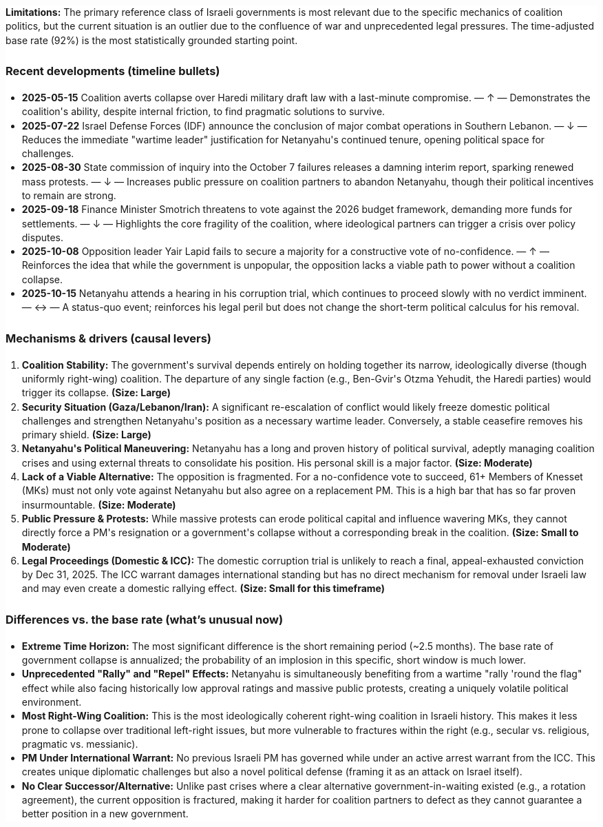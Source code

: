 **Limitations:** The primary reference class of Israeli governments is most relevant due to the specific mechanics of coalition politics, but the current situation is an outlier due to the confluence of war and unprecedented legal pressures. The time-adjusted base rate (92%) is the most statistically grounded starting point.

### Recent developments (timeline bullets)
*   **2025-05-15** Coalition averts collapse over Haredi military draft law with a last-minute compromise. — ↑ — Demonstrates the coalition's ability, despite internal friction, to find pragmatic solutions to survive.
*   **2025-07-22** Israel Defense Forces (IDF) announce the conclusion of major combat operations in Southern Lebanon. — ↓ — Reduces the immediate "wartime leader" justification for Netanyahu's continued tenure, opening political space for challenges.
*   **2025-08-30** State commission of inquiry into the October 7 failures releases a damning interim report, sparking renewed mass protests. — ↓ — Increases public pressure on coalition partners to abandon Netanyahu, though their political incentives to remain are strong.
*   **2025-09-18** Finance Minister Smotrich threatens to vote against the 2026 budget framework, demanding more funds for settlements. — ↓ — Highlights the core fragility of the coalition, where ideological partners can trigger a crisis over policy disputes.
*   **2025-10-08** Opposition leader Yair Lapid fails to secure a majority for a constructive vote of no-confidence. — ↑ — Reinforces the idea that while the government is unpopular, the opposition lacks a viable path to power without a coalition collapse.
*   **2025-10-15** Netanyahu attends a hearing in his corruption trial, which continues to proceed slowly with no verdict imminent. — ↔︎ — A status-quo event; reinforces his legal peril but does not change the short-term political calculus for his removal.

### Mechanisms & drivers (causal levers)
1.  **Coalition Stability:** The government's survival depends entirely on holding together its narrow, ideologically diverse (though uniformly right-wing) coalition. The departure of any single faction (e.g., Ben-Gvir's Otzma Yehudit, the Haredi parties) would trigger its collapse. **(Size: Large)**
2.  **Security Situation (Gaza/Lebanon/Iran):** A significant re-escalation of conflict would likely freeze domestic political challenges and strengthen Netanyahu's position as a necessary wartime leader. Conversely, a stable ceasefire removes his primary shield. **(Size: Large)**
3.  **Netanyahu's Political Maneuvering:** Netanyahu has a long and proven history of political survival, adeptly managing coalition crises and using external threats to consolidate his position. His personal skill is a major factor. **(Size: Moderate)**
4.  **Lack of a Viable Alternative:** The opposition is fragmented. For a no-confidence vote to succeed, 61+ Members of Knesset (MKs) must not only vote against Netanyahu but also agree on a replacement PM. This is a high bar that has so far proven insurmountable. **(Size: Moderate)**
5.  **Public Pressure & Protests:** While massive protests can erode political capital and influence wavering MKs, they cannot directly force a PM's resignation or a government's collapse without a corresponding break in the coalition. **(Size: Small to Moderate)**
6.  **Legal Proceedings (Domestic & ICC):** The domestic corruption trial is unlikely to reach a final, appeal-exhausted conviction by Dec 31, 2025. The ICC warrant damages international standing but has no direct mechanism for removal under Israeli law and may even create a domestic rallying effect. **(Size: Small for this timeframe)**

### Differences vs. the base rate (what’s unusual now)
*   **Extreme Time Horizon:** The most significant difference is the short remaining period (~2.5 months). The base rate of government collapse is annualized; the probability of an implosion in this specific, short window is much lower.
*   **Unprecedented "Rally" and "Repel" Effects:** Netanyahu is simultaneously benefiting from a wartime "rally 'round the flag" effect while also facing historically low approval ratings and massive public protests, creating a uniquely volatile political environment.
*   **Most Right-Wing Coalition:** This is the most ideologically coherent right-wing coalition in Israeli history. This makes it less prone to collapse over traditional left-right issues, but more vulnerable to fractures within the right (e.g., secular vs. religious, pragmatic vs. messianic).
*   **PM Under International Warrant:** No previous Israeli PM has governed while under an active arrest warrant from the ICC. This creates unique diplomatic challenges but also a novel political defense (framing it as an attack on Israel itself).
*   **No Clear Successor/Alternative:** Unlike past crises where a clear alternative government-in-waiting existed (e.g., a rotation agreement), the current opposition is fractured, making it harder for coalition partners to defect as they cannot guarantee a better position in a new government.